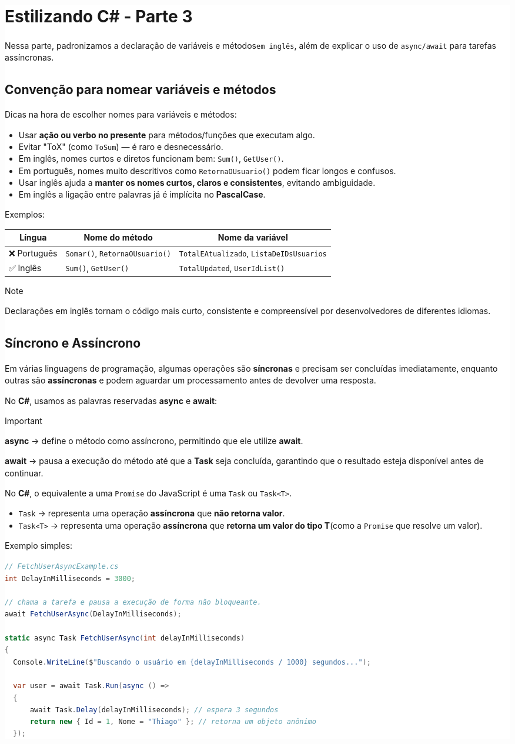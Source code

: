 # Estilizando C# - Parte 3

Nessa parte, padronizamos a declaração de variáveis e métodos`em inglês`, além de explicar o uso de
`async/await` para tarefas assíncronas.

## Convenção para nomear variáveis e métodos

Dicas na hora de escolher nomes para variáveis e métodos:

- Usar **ação ou verbo no presente** para métodos/funções que executam algo.
- Evitar "ToX" (como `ToSum`) — é raro e desnecessário.
- Em inglês, nomes curtos e diretos funcionam bem: `Sum()`, `GetUser()`.
- Em português, nomes muito descritivos como `RetornaOUsuario()` podem ficar longos e confusos.
- Usar inglês ajuda a **manter os nomes curtos, claros e consistentes**, evitando ambiguidade.
- Em inglês a ligação entre palavras já é implícita no **PascalCase**.

Exemplos:

| Língua       | Nome do método                 | Nome da variável                         |
| ------------ | ------------------------------ | ---------------------------------------- |
| ❌ Português | `Somar()`, `RetornaOUsuario()` | `TotalEAtualizado`, `ListaDeIDsUsuarios` |
| ✅ Inglês    | `Sum()`, `GetUser()`           | `TotalUpdated`, `UserIdList()`           |

> [!NOTE]  
> Declarações em inglês tornam o código mais curto, consistente e compreensível por desenvolvedores
> de diferentes idiomas.

## Síncrono e Assíncrono

Em várias linguagens de programação, algumas operações são **síncronas** e precisam ser concluídas
imediatamente, enquanto outras são **assíncronas** e podem aguardar um processamento antes de
devolver uma resposta.

No **C#**, usamos as palavras reservadas **async** e **await**:

> [!IMPORTANT]  
> **async** -> define o método como assíncrono, permitindo que ele utilize **await**.
>
> **await** -> pausa a execução do método até que a **Task** seja concluída, garantindo que o
> resultado esteja disponível antes de continuar.

No **C#**, o equivalente a uma `Promise` do JavaScript é uma `Task` ou `Task<T>`.

- `Task` → representa uma operação **assíncrona** que **não retorna valor**.
- `Task<T>` → representa uma operação **assíncrona** que **retorna um valor do tipo T**(como a
  `Promise` que resolve um valor).

Exemplo simples:

```csharp
// FetchUserAsyncExample.cs
int DelayInMilliseconds = 3000;

// chama a tarefa e pausa a execução de forma não bloqueante.
await FetchUserAsync(DelayInMilliseconds);

static async Task FetchUserAsync(int delayInMilliseconds)
{
  Console.WriteLine($"Buscando o usuário em {delayInMilliseconds / 1000} segundos...");

  var user = await Task.Run(async () =>
  {
      await Task.Delay(delayInMilliseconds); // espera 3 segundos
      return new { Id = 1, Nome = "Thiago" }; // retorna um objeto anônimo
  });
```